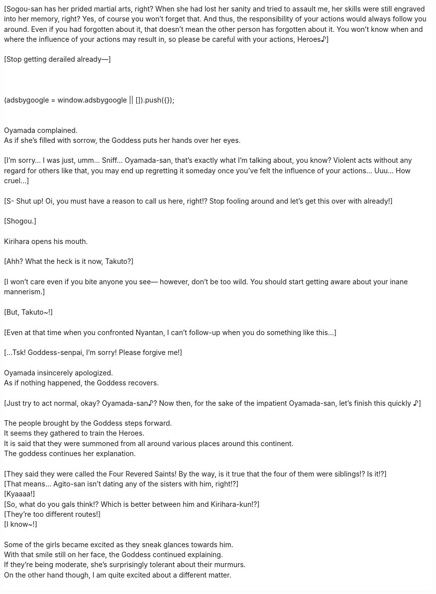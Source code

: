 [Sogou-san has her prided martial arts, right? When she had lost her sanity and tried to assault me, her skills were still engraved into her memory, right? Yes, of course you won’t forget that. And thus, the responsibility of your actions would always follow you around. Even if you had forgotten about it, that doesn’t mean the other person has forgotten about it. You won’t know when and where the influence of your actions may result in, so please be careful with your actions, Heroes♪]<br/>
 <br/>
[Stop getting derailed already—]<br/>
<br/>
<br/>
 <br/>
(adsbygoogle = window.adsbygoogle || []).push({}); <br/>
<br/>
<br/>
Oyamada complained.<br/>
As if she’s filled with sorrow, the Goddess puts her hands over her eyes.<br/>
 <br/>
[I’m sorry… I was just, umm… Sniff… Oyamada-san, that’s exactly what I’m talking about, you know? Violent acts without any regard for others like that, you may end up regretting it someday once you’ve felt the influence of your actions… Uuu… How cruel…]<br/>
 <br/>
[S- Shut up! Oi, you must have a reason to call us here, right!? Stop fooling around and let’s get this over with already!]<br/>
 <br/>
[Shogou.]<br/>
 <br/>
Kirihara opens his mouth.<br/>
 <br/>
[Ahh? What the heck is it now, Takuto?]<br/>
 <br/>
[I won’t care even if you bite anyone you see— however, don’t be too wild. You should start getting aware about your inane mannerism.]<br/>
 <br/>
[But, Takuto~!]<br/>
 <br/>
[Even at that time when you confronted Nyantan, I can’t follow-up when you do something like this…]<br/>
 <br/>
[…Tsk! Goddess-senpai, I’m sorry! Please forgive me!]<br/>
 <br/>
Oyamada insincerely apologized.<br/>
As if nothing happened, the Goddess recovers.<br/>
 <br/>
[Just try to act normal, okay? Oyamada-san♪? Now then, for the sake of the impatient Oyamada-san, let’s finish this quickly ♪]<br/>
 <br/>
The people brought by the Goddess steps forward.<br/>
It seems they gathered to train the Heroes.<br/>
It is said that they were summoned from all around various places around this continent.<br/>
The goddess continues her explanation.<br/>
 <br/>
[They said they were called the Four Revered Saints! By the way, is it true that the four of them were siblings!? Is it!?]<br/>
[That means… Agito-san isn’t dating any of the sisters with him, right!?]<br/>
[Kyaaaa!]<br/>
[So, what do you gals think!? Which is better between him and Kirihara-kun!?]<br/>
[They’re too different routes!]<br/>
[I know~!]<br/>
 <br/>
Some of the girls became excited as they sneak glances towards him.<br/>
With that smile still on her face, the Goddess continued explaining.<br/>
If they’re being moderate, she’s surprisingly tolerant about their murmurs.<br/>
On the other hand though, I am quite excited about a different matter.<br/>
 <br/>